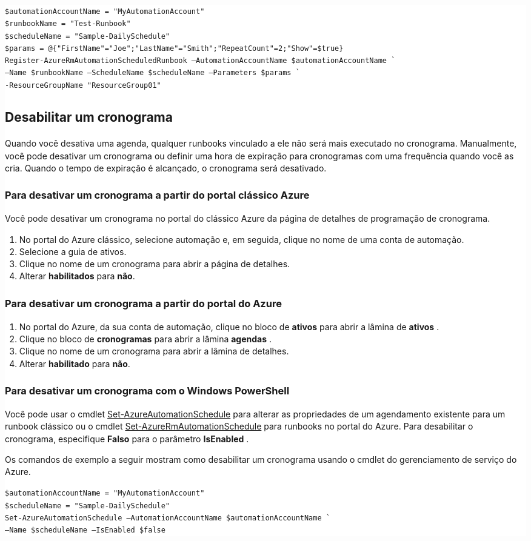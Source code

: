     $automationAccountName = "MyAutomationAccount"
    $runbookName = "Test-Runbook"
    $scheduleName = "Sample-DailySchedule"
    $params = @{"FirstName"="Joe";"LastName"="Smith";"RepeatCount"=2;"Show"=$true}
    Register-AzureRmAutomationScheduledRunbook –AutomationAccountName $automationAccountName `
    –Name $runbookName –ScheduleName $scheduleName –Parameters $params `
    -ResourceGroupName "ResourceGroup01"

## <a name="disabling-a-schedule"></a>Desabilitar um cronograma

Quando você desativa uma agenda, qualquer runbooks vinculado a ele não será mais executado no cronograma. Manualmente, você pode desativar um cronograma ou definir uma hora de expiração para cronogramas com uma frequência quando você as cria. Quando o tempo de expiração é alcançado, o cronograma será desativado.

### <a name="to-disable-a-schedule-from-the-azure-classic-portal"></a>Para desativar um cronograma a partir do portal clássico Azure

Você pode desativar um cronograma no portal do clássico Azure da página de detalhes de programação de cronograma.

1. No portal do Azure clássico, selecione automação e, em seguida, clique no nome de uma conta de automação.
1. Selecione a guia de ativos.
1. Clique no nome de um cronograma para abrir a página de detalhes.
2. Alterar **habilitados** para **não**.

### <a name="to-disable-a-schedule-from-the-azure-portal"></a>Para desativar um cronograma a partir do portal do Azure

1. No portal do Azure, da sua conta de automação, clique no bloco de **ativos** para abrir a lâmina de **ativos** .
2. Clique no bloco de **cronogramas** para abrir a lâmina **agendas** .
2. Clique no nome de um cronograma para abrir a lâmina de detalhes.
3. Alterar **habilitado** para **não**.

### <a name="to-disable-a-schedule-with-windows-powershell"></a>Para desativar um cronograma com o Windows PowerShell

Você pode usar o cmdlet [Set-AzureAutomationSchedule](http://msdn.microsoft.com/library/azure/dn690270.aspx) para alterar as propriedades de um agendamento existente para um runbook clássico ou o cmdlet [Set-AzureRmAutomationSchedule](https://msdn.microsoft.com/library/mt603566.aspx) para runbooks no portal do Azure. Para desabilitar o cronograma, especifique **Falso** para o parâmetro **IsEnabled** .

Os comandos de exemplo a seguir mostram como desabilitar um cronograma usando o cmdlet do gerenciamento de serviço do Azure.

    $automationAccountName = "MyAutomationAccount"
    $scheduleName = "Sample-DailySchedule"
    Set-AzureAutomationSchedule –AutomationAccountName $automationAccountName `
    –Name $scheduleName –IsEnabled $false
